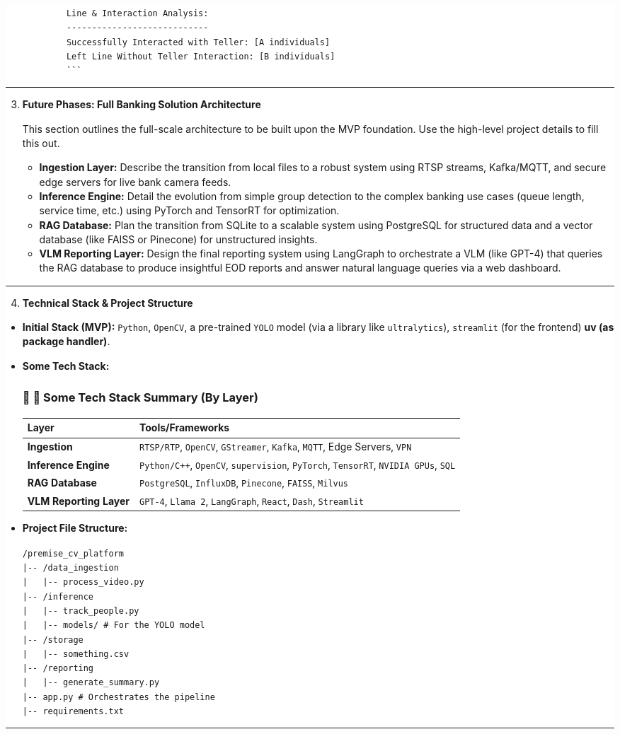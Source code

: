                 Line & Interaction Analysis:
                ----------------------------
                Successfully Interacted with Teller: [A individuals]
                Left Line Without Teller Interaction: [B individuals]
                ```

---

3. **Future Phases: Full Banking Solution Architecture**

    This section outlines the full-scale architecture to be built upon the MVP foundation. Use the high-level project details to fill this out.

    * **Ingestion Layer:** Describe the transition from local files to a robust system using RTSP streams, Kafka/MQTT, and secure edge servers for live bank camera feeds.
    * **Inference Engine:** Detail the evolution from simple group detection to the complex banking use cases (queue length, service time, etc.) using PyTorch and TensorRT for optimization.
    * **RAG Database:** Plan the transition from SQLite to a scalable system using PostgreSQL for structured data and a vector database (like FAISS or Pinecone) for unstructured insights.
    * **VLM Reporting Layer:** Design the final reporting system using LangGraph to orchestrate a VLM (like GPT-4) that queries the RAG database to produce insightful EOD reports and answer natural language queries via a web dashboard.

---

4. **Technical Stack & Project Structure**

* **Initial Stack (MVP):** `Python`, `OpenCV`, a pre-trained `YOLO` model (via a library like `ultralytics`), `streamlit` (for the frontend) **uv (as package handler)**.
* **Some Tech Stack:** 
    ### 🧰 🔧 Some Tech Stack Summary (By Layer)

    | Layer               | Tools/Frameworks                                          |
    | :------------------ | :-------------------------------------------------------- |
    | **Ingestion** | `RTSP/RTP`, `OpenCV`, `GStreamer`, `Kafka`, `MQTT`, Edge Servers, `VPN` |
    | **Inference Engine**| `Python/C++`, `OpenCV`, `supervision`, `PyTorch`, `TensorRT`, `NVIDIA GPUs`, `SQL` |
    | **RAG Database** | `PostgreSQL`, `InfluxDB`, `Pinecone`, `FAISS`, `Milvus` |
    | **VLM Reporting Layer** | `GPT-4`, `Llama 2`, `LangGraph`, `React`, `Dash`, `Streamlit` |


* **Project File Structure:**
    ```
    /premise_cv_platform
    |-- /data_ingestion
    |   |-- process_video.py
    |-- /inference
    |   |-- track_people.py
    |   |-- models/ # For the YOLO model
    |-- /storage
    |   |-- something.csv
    |-- /reporting
    |   |-- generate_summary.py
    |-- app.py # Orchestrates the pipeline
    |-- requirements.txt
    ```

---